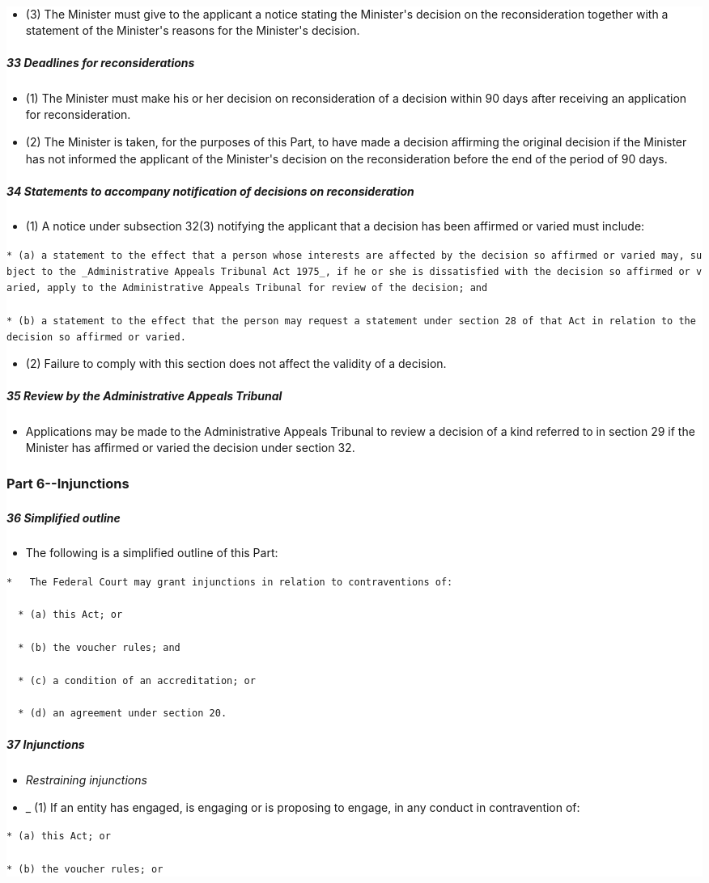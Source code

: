    * (3) The Minister must give to the applicant a notice stating the Minister's decision on the reconsideration together with a statement of the Minister's reasons for the Minister's decision.

##### 33  Deadlines for reconsiderations

   * (1) The Minister must make his or her decision on reconsideration of a decision within 90 days after receiving an application for reconsideration.

   * (2) The Minister is taken, for the purposes of this Part, to have made a decision affirming the original decision if the Minister has not informed the applicant of the Minister's decision on the reconsideration before the end of the period of 90 days.

##### 34  Statements to accompany notification of decisions on reconsideration

   * (1) A notice under subsection 32(3) notifying the applicant that a decision has been affirmed or varied must include: 

    * (a) a statement to the effect that a person whose interests are affected by the decision so affirmed or varied may, subject to the _Administrative Appeals Tribunal Act 1975_, if he or she is dissatisfied with the decision so affirmed or varied, apply to the Administrative Appeals Tribunal for review of the decision; and

    * (b) a statement to the effect that the person may request a statement under section 28 of that Act in relation to the decision so affirmed or varied.

   * (2) Failure to comply with this section does not affect the validity of a decision.

##### 35  Review by the Administrative Appeals Tribunal 

   * Applications may be made to the Administrative Appeals Tribunal to review a decision of a kind referred to in section 29 if the Minister has affirmed or varied the decision under section 32.

### Part 6--Injunctions

##### 36  Simplified outline

   * The following is a simplified outline of this Part: 

    *  	The Federal Court may grant injunctions in relation to contraventions of: 

      * (a) this Act; or

      * (b) the voucher rules; and

      * (c) a condition of an accreditation; or

      * (d) an agreement under section 20.

##### 37  Injunctions

   * _Restraining injunctions_

   * _	(1)	If an entity has engaged, is engaging or is proposing to engage, in any conduct in contravention of:

    * (a) this Act; or

    * (b) the voucher rules; or
